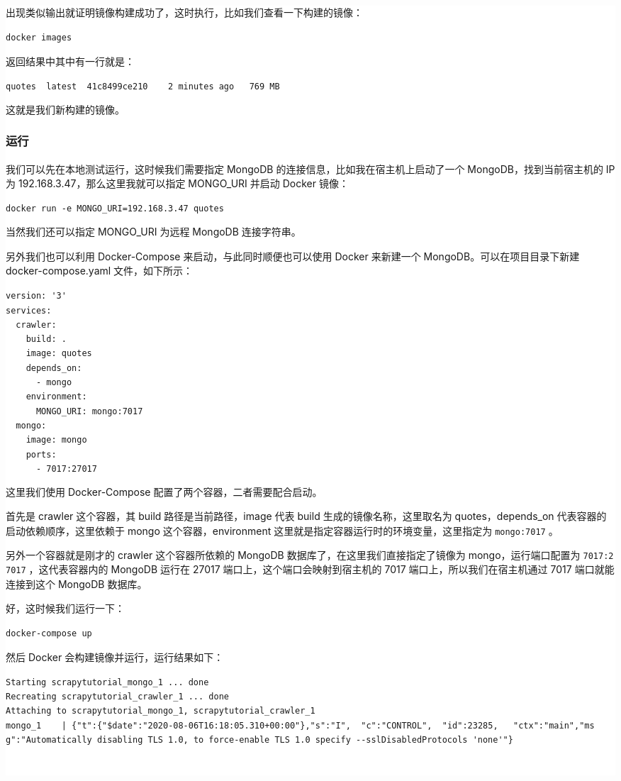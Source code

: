<p data-nodeid="211214">出现类似输出就证明镜像构建成功了，这时执行，比如我们查看一下构建的镜像：</p>
<pre class="lang-java" data-nodeid="217998"><code data-language="java">docker images 
</code></pre>

<p data-nodeid="211216">返回结果中其中有一行就是：</p>
<pre class="lang-java" data-nodeid="218347"><code data-language="java">quotes  latest  <span class="hljs-number">41</span>c8499ce210 &nbsp;  <span class="hljs-number">2</span> minutes ago &nbsp; <span class="hljs-number">769</span> MB 
</code></pre>

<p data-nodeid="211218">这就是我们新构建的镜像。</p>
<h3 data-nodeid="219046" class="">运行</h3>


<p data-nodeid="211220">我们可以先在本地测试运行，这时候我们需要指定 MongoDB 的连接信息，比如我在宿主机上启动了一个 MongoDB，找到当前宿主机的 IP 为 192.168.3.47，那么这里我就可以指定 MONGO_URI 并启动 Docker 镜像：</p>
<pre class="lang-java" data-nodeid="219396"><code data-language="java">docker run -e MONGO_URI=<span class="hljs-number">192.168</span>.<span class="hljs-number">3.47</span> quotes 
</code></pre>

<p data-nodeid="220094">当然我们还可以指定 MONGO_URI 为远程 MongoDB 连接字符串。</p>
<p data-nodeid="220095">另外我们也可以利用 Docker-Compose 来启动，与此同时顺便也可以使用 Docker 来新建一个 MongoDB。可以在项目目录下新建 docker-compose.yaml 文件，如下所示：</p>

<pre class="lang-java" data-nodeid="219745"><code data-language="java">version: <span class="hljs-string">'3'</span> 
services: 
  crawler: 
 &nbsp;  build: . 
 &nbsp;  image: quotes 
 &nbsp;  depends_on: 
 &nbsp; &nbsp;  - mongo 
 &nbsp;  environment: 
 &nbsp; &nbsp;  MONGO_URI: mongo:<span class="hljs-number">7017</span> 
  mongo: 
 &nbsp;  image: mongo 
 &nbsp;  ports: 
 &nbsp; &nbsp;  - <span class="hljs-number">7017</span>:<span class="hljs-number">27017</span> 
</code></pre>

<p data-nodeid="220630">这里我们使用 Docker-Compose 配置了两个容器，二者需要配合启动。</p>
<p data-nodeid="220631">首先是 crawler 这个容器，其 build 路径是当前路径，image 代表 build 生成的镜像名称，这里取名为 quotes，depends_on 代表容器的启动依赖顺序，这里依赖于 mongo 这个容器，environment 这里就是指定容器运行时的环境变量，这里指定为 <code data-backticks="1" data-nodeid="220636">mongo:7017</code> 。</p>



<p data-nodeid="211225">另外一个容器就是刚才的 crawler 这个容器所依赖的 MongoDB 数据库了，在这里我们直接指定了镜像为 mongo，运行端口配置为 <code data-backticks="1" data-nodeid="211316">7017:27017</code> ，这代表容器内的 MongoDB 运行在 27017 端口上，这个端口会映射到宿主机的 7017 端口上，所以我们在宿主机通过 7017 端口就能连接到这个 MongoDB 数据库。</p>
<p data-nodeid="211226">好，这时候我们运行一下：</p>
<pre class="lang-java" data-nodeid="220986"><code data-language="java">docker-compose up 
</code></pre>

<p data-nodeid="211228">然后 Docker 会构建镜像并运行，运行结果如下：</p>
<pre class="lang-java" data-nodeid="221335"><code data-language="java">Starting scrapytutorial_mongo_1 ... done 
Recreating scrapytutorial_crawler_1 ... done 
Attaching to scrapytutorial_mongo_1, scrapytutorial_crawler_1 
mongo_1 &nbsp;  | {<span class="hljs-string">"t"</span>:{<span class="hljs-string">"$date"</span>:<span class="hljs-string">"2020-08-06T16:18:05.310+00:00"</span>},<span class="hljs-string">"s"</span>:<span class="hljs-string">"I"</span>,  <span class="hljs-string">"c"</span>:<span class="hljs-string">"CONTROL"</span>,  <span class="hljs-string">"id"</span>:<span class="hljs-number">23285</span>, &nbsp; <span class="hljs-string">"ctx"</span>:<span class="hljs-string">"main"</span>,<span class="hljs-string">"msg"</span>:<span class="hljs-string">"Automatically disabling TLS 1.0, to force-enable TLS 1.0 specify --sslDisabledProtocols 'none'"</span>} 